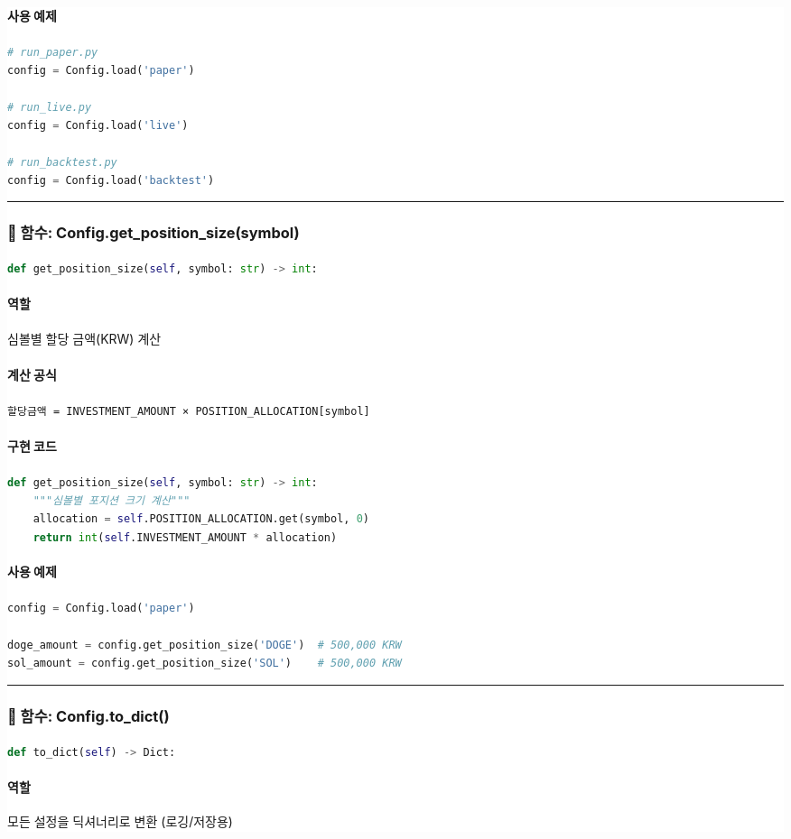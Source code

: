#### 사용 예제
```python
# run_paper.py
config = Config.load('paper')

# run_live.py
config = Config.load('live')

# run_backtest.py
config = Config.load('backtest')
```

---

### 📌 함수: Config.get_position_size(symbol)

```python
def get_position_size(self, symbol: str) -> int:
```

#### 역할
심볼별 할당 금액(KRW) 계산

#### 계산 공식
```
할당금액 = INVESTMENT_AMOUNT × POSITION_ALLOCATION[symbol]
```

#### 구현 코드
```python
def get_position_size(self, symbol: str) -> int:
    """심볼별 포지션 크기 계산"""
    allocation = self.POSITION_ALLOCATION.get(symbol, 0)
    return int(self.INVESTMENT_AMOUNT * allocation)
```

#### 사용 예제
```python
config = Config.load('paper')

doge_amount = config.get_position_size('DOGE')  # 500,000 KRW
sol_amount = config.get_position_size('SOL')    # 500,000 KRW
```

---

### 📌 함수: Config.to_dict()

```python
def to_dict(self) -> Dict:
```

#### 역할
모든 설정을 딕셔너리로 변환 (로깅/저장용)
